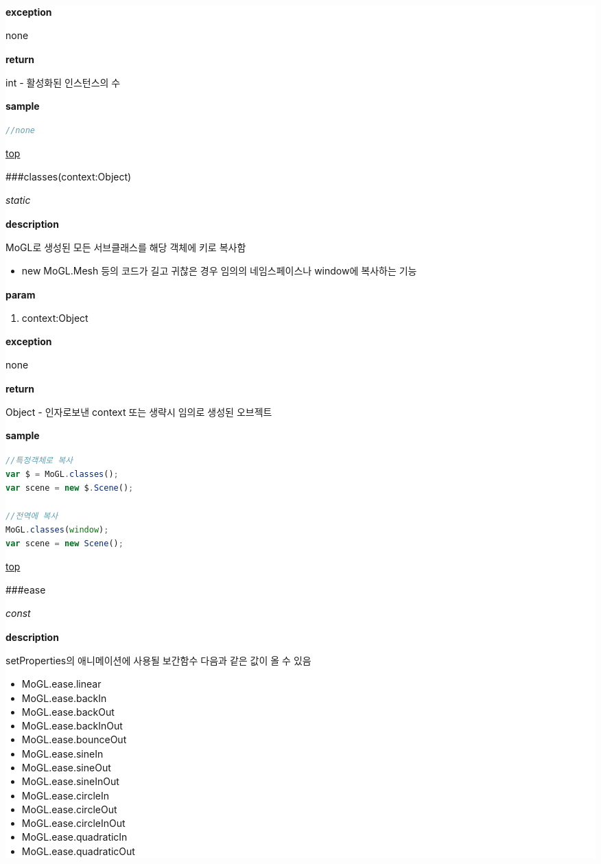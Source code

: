 **exception**

none

**return**

int - 활성화된 인스턴스의 수

**sample**

```javascript
//none
```

[top](#)

<a name="classes"></a>
###classes(context:Object)

_static_


**description**

MoGL로 생성된 모든 서브클래스를 해당 객체에 키로 복사함
* new MoGL.Mesh 등의 코드가 길고 귀찮은 경우 임의의 네임스페이스나 window에 복사하는 기능

**param**

1. context:Object

**exception**

none

**return**

Object - 인자로보낸 context 또는 생략시 임의로 생성된 오브젝트

**sample**

```javascript
//특정객체로 복사
var $ = MoGL.classes();
var scene = new $.Scene();

//전역에 복사
MoGL.classes(window);
var scene = new Scene();
```

[top](#)

<a name="ease"></a>
###ease

_const_


**description**

setProperties의 애니메이션에 사용될 보간함수
다음과 같은 값이 올 수 있음
* MoGL.ease.linear
* MoGL.ease.backIn
* MoGL.ease.backOut
* MoGL.ease.backInOut
* MoGL.ease.bounceOut
* MoGL.ease.sineIn
* MoGL.ease.sineOut
* MoGL.ease.sineInOut
* MoGL.ease.circleIn
* MoGL.ease.circleOut
* MoGL.ease.circleInOut
* MoGL.ease.quadraticIn
* MoGL.ease.quadraticOut